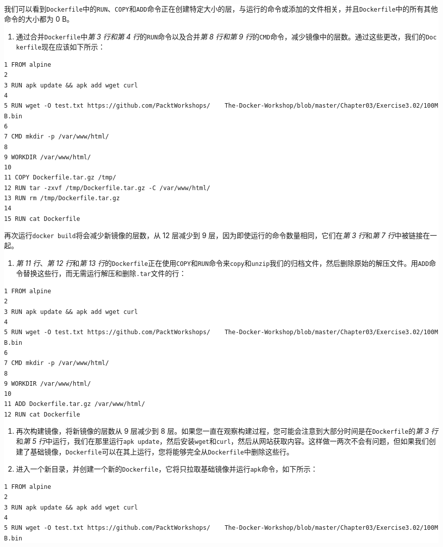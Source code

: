 我们可以看到`Dockerfile`中的`RUN`、`COPY`和`ADD`命令正在创建特定大小的层，与运行的命令或添加的文件相关，并且`Dockerfile`中的所有其他命令的大小都为 0 B。

1.  通过合并`Dockerfile`中*第 3 行和第 4 行*的`RUN`命令以及合并*第 8 行和第 9 行*的`CMD`命令，减少镜像中的层数。通过这些更改，我们的`Dockerfile`现在应该如下所示：

```
1 FROM alpine
2 
3 RUN apk update && apk add wget curl
4 
5 RUN wget -O test.txt https://github.com/PacktWorkshops/    The-Docker-Workshop/blob/master/Chapter03/Exercise3.02/100MB.bin
6 
7 CMD mkdir -p /var/www/html/
8 
9 WORKDIR /var/www/html/
10 
11 COPY Dockerfile.tar.gz /tmp/
12 RUN tar -zxvf /tmp/Dockerfile.tar.gz -C /var/www/html/
13 RUN rm /tmp/Dockerfile.tar.gz
14 
15 RUN cat Dockerfile
```

再次运行`docker build`将会减少新镜像的层数，从 12 层减少到 9 层，因为即使运行的命令数量相同，它们在*第 3 行*和*第 7 行*中被链接在一起。

1.  *第 11 行*、*第 12 行*和*第 13 行*的`Dockerfile`正在使用`COPY`和`RUN`命令来`copy`和`unzip`我们的归档文件，然后删除原始的解压文件。用`ADD`命令替换这些行，而无需运行解压和删除`.tar`文件的行：

```
1 FROM alpine
2 
3 RUN apk update && apk add wget curl
4
5 RUN wget -O test.txt https://github.com/PacktWorkshops/    The-Docker-Workshop/blob/master/Chapter03/Exercise3.02/100MB.bin
6 
7 CMD mkdir -p /var/www/html/
8 
9 WORKDIR /var/www/html/
10 
11 ADD Dockerfile.tar.gz /var/www/html/
12 RUN cat Dockerfile
```

1.  再次构建镜像，将新镜像的层数从 9 层减少到 8 层。如果您一直在观察构建过程，您可能会注意到大部分时间是在`Dockerfile`的*第 3 行*和*第 5 行*中运行，我们在那里运行`apk update`，然后安装`wget`和`curl`，然后从网站获取内容。这样做一两次不会有问题，但如果我们创建了基础镜像，`Dockerfile`可以在其上运行，您将能够完全从`Dockerfile`中删除这些行。

1.  进入一个新目录，并创建一个新的`Dockerfile`，它将只拉取基础镜像并运行`apk`命令，如下所示：

```
1 FROM alpine
2
3 RUN apk update && apk add wget curl
4
5 RUN wget -O test.txt https://github.com/PacktWorkshops/    The-Docker-Workshop/blob/master/Chapter03/Exercise3.02/100MB.bin
```
